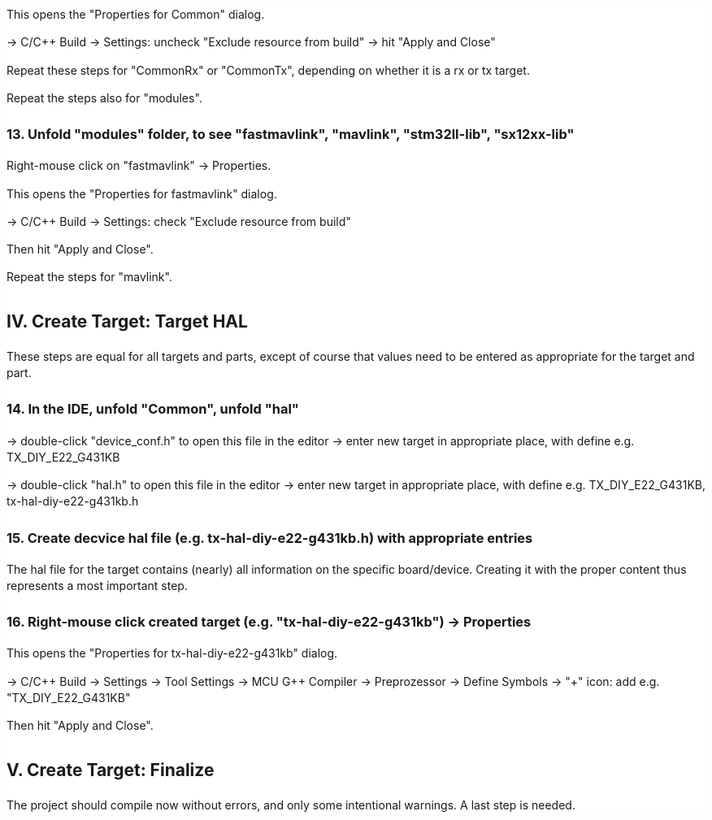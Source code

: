 This opens the "Properties for Common" dialog.

-> C/C++ Build -> Settings: uncheck "Exclude resource from build"
-> hit "Apply and Close"

Repeat these steps for "CommonRx" or "CommonTx", depending on whether it is a rx or tx target.

Repeat the steps also for "modules".

### 13. Unfold "modules" folder, to see "fastmavlink", "mavlink", "stm32ll-lib", "sx12xx-lib"

Right-mouse click on "fastmavlink" -> Properties.

This opens the "Properties for fastmavlink" dialog.

-> C/C++ Build -> Settings: check "Exclude resource from build"

Then hit "Apply and Close".

Repeat the steps for "mavlink".

## IV. Create Target: Target HAL

These steps are equal for all targets and parts, except of course that values need to be entered as appropriate for the target and part.

### 14. In the IDE, unfold "Common", unfold "hal"

-> double-click "device_conf.h" to open this file in the editor
-> enter new target in appropriate place, with define e.g. TX_DIY_E22_G431KB

-> double-click "hal.h" to open this file in the editor
-> enter new target in appropriate place, with define e.g. TX_DIY_E22_G431KB, tx-hal-diy-e22-g431kb.h

### 15. Create decvice hal file (e.g. tx-hal-diy-e22-g431kb.h) with appropriate entries

The hal file for the target contains (nearly) all information on the specific board/device. Creating it with the proper content thus represents a most important step.

### 16. Right-mouse click created target (e.g. "tx-hal-diy-e22-g431kb") -> Properties

This opens the "Properties for tx-hal-diy-e22-g431kb" dialog.

-> C/C++ Build -> Settings -> Tool Settings -> MCU G++ Compiler -> Preprozessor -> Define Symbols -> "+" icon: add e.g. "TX_DIY_E22_G431KB"

Then hit "Apply and Close".

## V. Create Target: Finalize

The project should compile now without errors, and only some intentional warnings. A last step is needed.
